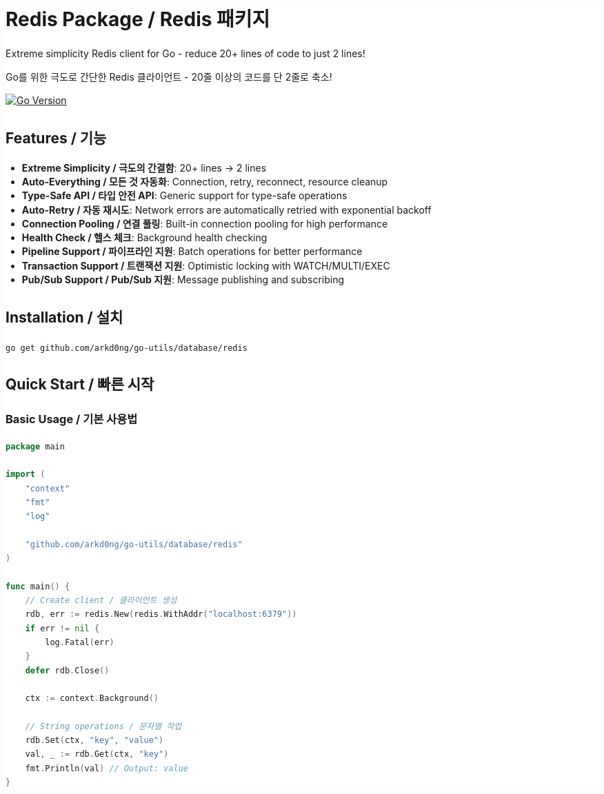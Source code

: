 # Redis Package / Redis 패키지

Extreme simplicity Redis client for Go - reduce 20+ lines of code to just 2 lines!

Go를 위한 극도로 간단한 Redis 클라이언트 - 20줄 이상의 코드를 단 2줄로 축소!

[![Go Version](https://img.shields.io/badge/go-%3E%3D1.18-blue)](https://golang.org/)

## Features / 기능

- **Extreme Simplicity / 극도의 간결함**: 20+ lines → 2 lines
- **Auto-Everything / 모든 것 자동화**: Connection, retry, reconnect, resource cleanup
- **Type-Safe API / 타입 안전 API**: Generic support for type-safe operations
- **Auto-Retry / 자동 재시도**: Network errors are automatically retried with exponential backoff
- **Connection Pooling / 연결 풀링**: Built-in connection pooling for high performance
- **Health Check / 헬스 체크**: Background health checking
- **Pipeline Support / 파이프라인 지원**: Batch operations for better performance
- **Transaction Support / 트랜잭션 지원**: Optimistic locking with WATCH/MULTI/EXEC
- **Pub/Sub Support / Pub/Sub 지원**: Message publishing and subscribing

## Installation / 설치

```bash
go get github.com/arkd0ng/go-utils/database/redis
```

## Quick Start / 빠른 시작

### Basic Usage / 기본 사용법

```go
package main

import (
    "context"
    "fmt"
    "log"

    "github.com/arkd0ng/go-utils/database/redis"
)

func main() {
    // Create client / 클라이언트 생성
    rdb, err := redis.New(redis.WithAddr("localhost:6379"))
    if err != nil {
        log.Fatal(err)
    }
    defer rdb.Close()

    ctx := context.Background()

    // String operations / 문자열 작업
    rdb.Set(ctx, "key", "value")
    val, _ := rdb.Get(ctx, "key")
    fmt.Println(val) // Output: value
}
```
